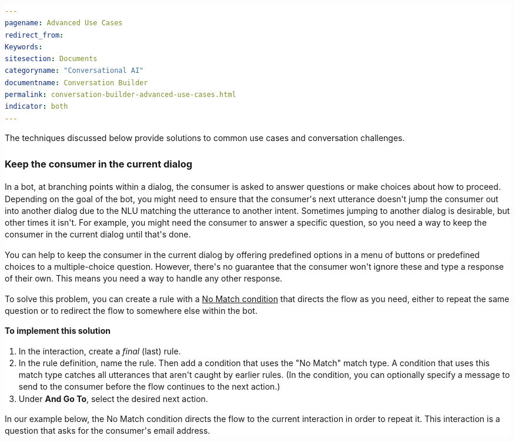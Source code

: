 ```yaml
---
pagename: Advanced Use Cases
redirect_from:
Keywords:
sitesection: Documents
categoryname: "Conversational AI"
documentname: Conversation Builder
permalink: conversation-builder-advanced-use-cases.html
indicator: both
---
```


The techniques discussed below provide solutions to common use cases and conversation challenges.

### Keep the consumer in the current dialog

In a bot, at branching points within a dialog, the consumer is asked to answer questions or make choices about how to proceed. Depending on the goal of the bot, you might need to ensure that the consumer's next utterance doesn't jump the consumer out into another dialog due to the NLU matching the utterance to another intent. Sometimes jumping to another dialog is desirable, but other times it isn't. For example, you might need the consumer to answer a specific question, so you need a way to keep the consumer in the current dialog until that's done.

You can help to keep the consumer in the current dialog by offering predefined options in a menu of buttons or predefined choices to a multiple-choice question. However, there's no guarantee that the consumer won't ignore these and type a response of their own. This means you need a way to handle any other response.

To solve this problem, you can create a rule with a [No Match condition](conversation-builder-interactions-configuration-next-action.html#conditions) that directs the flow as you need, either to repeat the same question or to redirect the flow to somewhere else within the bot.

**To implement this solution**

1. In the interaction, create a *final* (last) rule.
2. In the rule definition, name the rule. Then add a condition that uses the "No Match" match type. A condition that uses this match type catches all utterances that aren't caught by earlier rules. (In the condition, you can optionally specify a message to send to the consumer before the flow continues to the next action.)
3. Under **And Go To**, select the desired next action.

In our example below, the No Match condition directs the flow to the current interaction in order to repeat it. This interaction is a question that asks for the consumer's email address.
